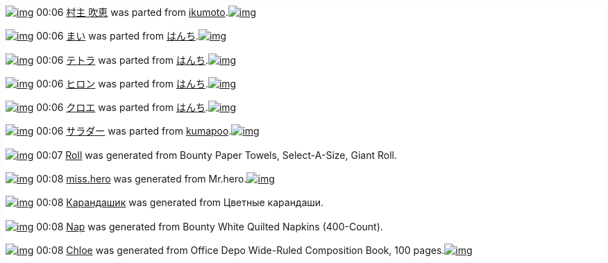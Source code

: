 [![img](http://www.deviantsart.com/16ebt5q.png)](http://www.barcodekanojo.com/kanojo/3041939/%E6%9D%91%E4%B8%BB%20%E5%90%B9%E6%81%B5) 00:06 [村主 吹恵](http://www.barcodekanojo.com/kanojo/3041939/%E6%9D%91%E4%B8%BB%20%E5%90%B9%E6%81%B5) was parted from [ikumoto](http://www.barcodekanojo.com/kanojo/3041939/%E6%9D%91%E4%B8%BB%20%E5%90%B9%E6%81%B5).[![img](http://www.deviantsart.com/2dm16d8.jpeg)](http://www.barcodekanojo.com/user/239362/ikumoto) 

[![img](http://www.deviantsart.com/2ap784u.png)](http://www.barcodekanojo.com/kanojo/2942734/%E3%81%BE%E3%81%84) 00:06 [まい](http://www.barcodekanojo.com/kanojo/2942734/%E3%81%BE%E3%81%84) was parted from [はんち](http://www.barcodekanojo.com/kanojo/2942734/%E3%81%BE%E3%81%84).[![img](http://www.deviantsart.com/2036ggf.jpeg)](http://www.barcodekanojo.com/user/18359/%E3%81%AF%E3%82%93%E3%81%A1) 

[![img](http://www.deviantsart.com/1cfqf8k.png)](http://www.barcodekanojo.com/kanojo/2942736/%E3%83%86%E3%83%88%E3%83%A9) 00:06 [テトラ](http://www.barcodekanojo.com/kanojo/2942736/%E3%83%86%E3%83%88%E3%83%A9) was parted from [はんち](http://www.barcodekanojo.com/kanojo/2942736/%E3%83%86%E3%83%88%E3%83%A9).[![img](http://www.deviantsart.com/2036ggf.jpeg)](http://www.barcodekanojo.com/user/18359/%E3%81%AF%E3%82%93%E3%81%A1) 

[![img](http://www.deviantsart.com/16auikv.png)](http://www.barcodekanojo.com/kanojo/2944496/%E3%83%92%E3%83%AD%E3%83%B3) 00:06 [ヒロン](http://www.barcodekanojo.com/kanojo/2944496/%E3%83%92%E3%83%AD%E3%83%B3) was parted from [はんち](http://www.barcodekanojo.com/kanojo/2944496/%E3%83%92%E3%83%AD%E3%83%B3).[![img](http://www.deviantsart.com/2036ggf.jpeg)](http://www.barcodekanojo.com/user/18359/%E3%81%AF%E3%82%93%E3%81%A1) 

[![img](http://www.deviantsart.com/2kaib9a.png)](http://www.barcodekanojo.com/kanojo/2944418/%E3%82%AF%E3%83%AD%E3%82%A8) 00:06 [クロエ](http://www.barcodekanojo.com/kanojo/2944418/%E3%82%AF%E3%83%AD%E3%82%A8) was parted from [はんち](http://www.barcodekanojo.com/kanojo/2944418/%E3%82%AF%E3%83%AD%E3%82%A8).[![img](http://www.deviantsart.com/2036ggf.jpeg)](http://www.barcodekanojo.com/user/18359/%E3%81%AF%E3%82%93%E3%81%A1) 

[![img](http://www.deviantsart.com/2snc87s.png)](http://www.barcodekanojo.com/kanojo/1770021/%E3%82%B5%E3%83%A9%E3%83%80%E3%83%BC) 00:06 [サラダー](http://www.barcodekanojo.com/kanojo/1770021/%E3%82%B5%E3%83%A9%E3%83%80%E3%83%BC) was parted from [kumapoo](http://www.barcodekanojo.com/kanojo/1770021/%E3%82%B5%E3%83%A9%E3%83%80%E3%83%BC).[![img](http://www.deviantsart.com/17otp1j.jpeg)](http://www.barcodekanojo.com/user/247737/kumapoo) 

[![img](http://www.deviantsart.com/2of3m3m.png)](http://www.barcodekanojo.com/kanojo/3077747/Roll) 00:07 [Roll](http://www.barcodekanojo.com/kanojo/3077747/Roll) was generated from Bounty Paper Towels, Select-A-Size, Giant Roll.

[![img](http://www.deviantsart.com/35tkacg.png)](http://www.barcodekanojo.com/kanojo/3077748/miss.hero) 00:08 [miss.hero](http://www.barcodekanojo.com/kanojo/3077748/miss.hero) was generated from Mr.hero.[![img](http://www.deviantsart.com/2v3adu3.jpeg)](http://www.barcodekanojo.com/product_images/barcode/5814936/1407078434/50x50xMr.hero.jpg,qw=88,ah=88.pagespeed.ic._MbDibSITf.jpg) 

[![img](http://www.deviantsart.com/3qut4nk.png)](http://www.barcodekanojo.com/kanojo/3077749/%D0%9A%D0%B0%D1%80%D0%B0%D0%BD%D0%B4%D0%B0%D1%88%D0%B8%D0%BA) 00:08 [Карандашик](http://www.barcodekanojo.com/kanojo/3077749/%D0%9A%D0%B0%D1%80%D0%B0%D0%BD%D0%B4%D0%B0%D1%88%D0%B8%D0%BA) was generated from Цветные карандаши.

[![img](http://www.deviantsart.com/2pc9ual.png)](http://www.barcodekanojo.com/kanojo/3077750/Nap) 00:08 [Nap](http://www.barcodekanojo.com/kanojo/3077750/Nap) was generated from Bounty White Quilted Napkins (400-Count).

[![img](http://www.deviantsart.com/378kim1.png)](http://www.barcodekanojo.com/kanojo/3077751/Chloe) 00:08 [Chloe](http://www.barcodekanojo.com/kanojo/3077751/Chloe) was generated from Office Depo Wide-Ruled Composition Book, 100 pages.[![img](http://www.deviantsart.com/3gh4had.jpeg)](http://www.barcodekanojo.com/product_images/barcode/5814939/1407078492/Office%20Depo%20Wide-Ruled%20Composition%20Book%2C%20100%20pages.jpg) 
